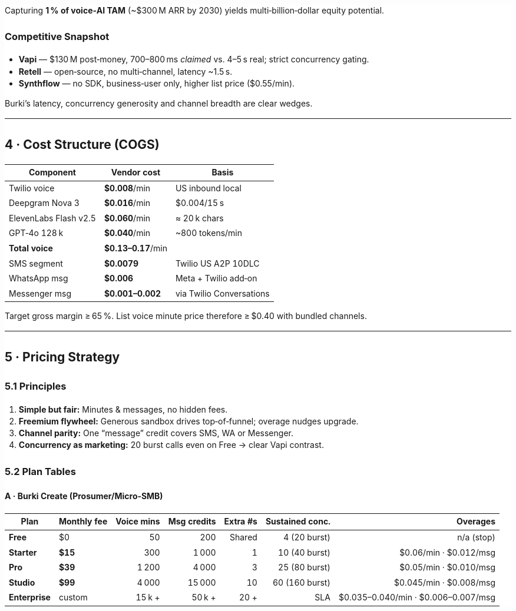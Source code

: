 Capturing **1 % of voice‑AI TAM** (\~\$300 M ARR by 2030) yields multi‑billion‑dollar equity potential.

### Competitive Snapshot

* **Vapi** — \$130 M post‑money, 700–800 ms *claimed* vs. 4–5 s real; strict concurrency gating.
* **Retell** — open‑source, no multi‑channel, latency \~1.5 s.
* **Synthflow** — no SDK, business‑user only, higher list price (\$0.55/min).

Burki’s latency, concurrency generosity and channel breadth are clear wedges.

---

## 4 · Cost Structure (COGS)

| Component             | Vendor cost         | Basis                    |
| --------------------- | ------------------- | ------------------------ |
| Twilio voice          | **\$0.008**/min     | US inbound local         |
| Deepgram Nova 3       | **\$0.016**/min     | \$0.004/15 s             |
| ElevenLabs Flash v2.5 | **\$0.060**/min     | ≈ 20 k chars             |
| GPT‑4o 128 k          | **\$0.040**/min     | \~800 tokens/min         |
| **Total voice**       | **\$0.13–0.17**/min |                          |
| SMS segment           | **\$0.0079**        | Twilio US A2P 10DLC      |
| WhatsApp msg          | **\$0.006**         | Meta + Twilio add‑on     |
| Messenger msg         | **\$0.001–0.002**   | via Twilio Conversations |

Target gross margin ≥ 65 %. List voice minute price therefore ≥ \$0.40 with bundled channels.

---

## 5 · Pricing Strategy

### 5.1 Principles

1. **Simple but fair:** Minutes & messages, no hidden fees.
2. **Freemium flywheel:** Generous sandbox drives top‑of‑funnel; overage nudges upgrade.
3. **Channel parity:** One “message” credit covers SMS, WA or Messenger.
4. **Concurrency as marketing:** 20 burst calls even on Free → clear Vapi contrast.

### 5.2 Plan Tables

#### A · Burki Create (Prosumer/Micro‑SMB)

| Plan           | Monthly fee | Voice mins | Msg credits | Extra #s | Sustained conc. |                              Overages |
| -------------- | ----------- | ---------: | ----------: | -------: | --------------: | ------------------------------------: |
| **Free**       | \$0         |         50 |         200 |   Shared |    4 (20 burst) |                            n/a (stop) |
| **Starter**    | **\$15**    |        300 |       1 000 |        1 |   10 (40 burst) |              \$0.06/min · \$0.012/msg |
| **Pro**        | **\$39**    |      1 200 |       4 000 |        3 |   25 (80 burst) |              \$0.05/min · \$0.010/msg |
| **Studio**     | **\$99**    |      4 000 |      15 000 |       10 |  60 (160 burst) |             \$0.045/min · \$0.008/msg |
| **Enterprise** | custom      |     15 k + |      50 k + |     20 + |             SLA | \$0.035–0.040/min · \$0.006–0.007/msg |
